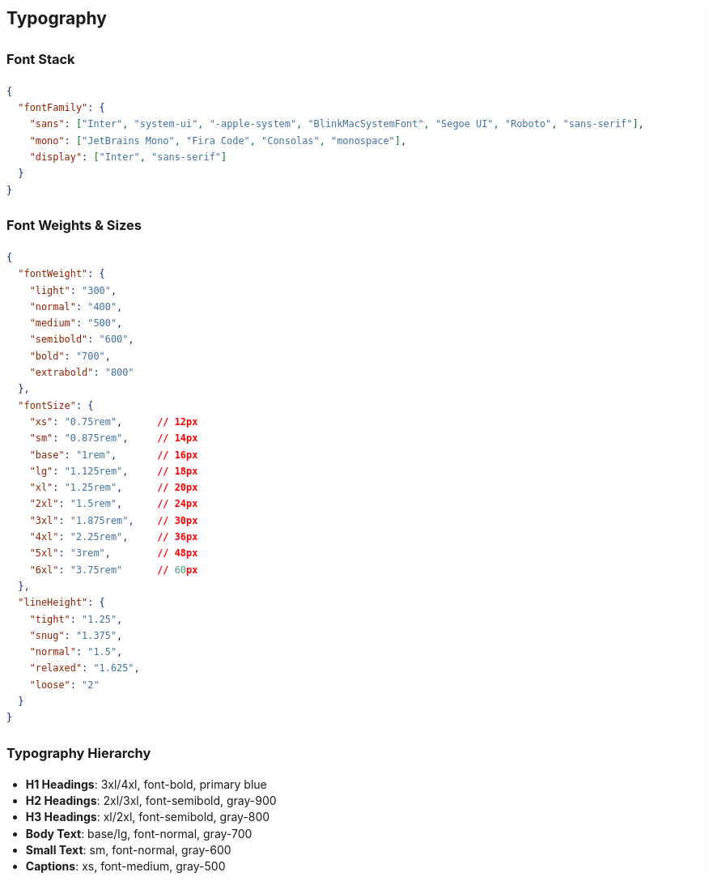 ## Typography

### Font Stack
```json
{
  "fontFamily": {
    "sans": ["Inter", "system-ui", "-apple-system", "BlinkMacSystemFont", "Segoe UI", "Roboto", "sans-serif"],
    "mono": ["JetBrains Mono", "Fira Code", "Consolas", "monospace"],
    "display": ["Inter", "sans-serif"]
  }
}
```

### Font Weights & Sizes
```json
{
  "fontWeight": {
    "light": "300",
    "normal": "400", 
    "medium": "500",
    "semibold": "600",
    "bold": "700",
    "extrabold": "800"
  },
  "fontSize": {
    "xs": "0.75rem",      // 12px
    "sm": "0.875rem",     // 14px
    "base": "1rem",       // 16px
    "lg": "1.125rem",     // 18px
    "xl": "1.25rem",      // 20px
    "2xl": "1.5rem",      // 24px
    "3xl": "1.875rem",    // 30px
    "4xl": "2.25rem",     // 36px
    "5xl": "3rem",        // 48px
    "6xl": "3.75rem"      // 60px
  },
  "lineHeight": {
    "tight": "1.25",
    "snug": "1.375", 
    "normal": "1.5",
    "relaxed": "1.625",
    "loose": "2"
  }
}
```

### Typography Hierarchy
- **H1 Headings**: 3xl/4xl, font-bold, primary blue
- **H2 Headings**: 2xl/3xl, font-semibold, gray-900
- **H3 Headings**: xl/2xl, font-semibold, gray-800
- **Body Text**: base/lg, font-normal, gray-700
- **Small Text**: sm, font-normal, gray-600
- **Captions**: xs, font-medium, gray-500
